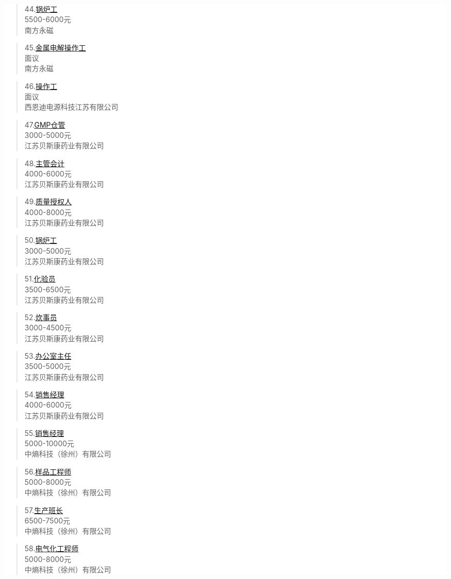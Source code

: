 >44.[锅炉工](https://www.pzhr.com/job/16759.html)<br>
>5500-6000元<br>
>南方永磁

>45.[金属电解操作工](https://www.pzhr.com/job/17556.html)<br>
>面议<br>
>南方永磁

>46.[操作工](https://www.pzhr.com/job/11302.html)<br>
>面议<br>
>西恩迪电源科技江苏有限公司

>47.[GMP仓管](https://www.pzhr.com/job/17982.html)<br>
>3000-5000元<br>
>江苏贝斯康药业有限公司

>48.[主管会计](https://www.pzhr.com/job/16760.html)<br>
>4000-6000元<br>
>江苏贝斯康药业有限公司

>49.[质量授权人](https://www.pzhr.com/job/17718.html)<br>
>4000-8000元<br>
>江苏贝斯康药业有限公司

>50.[锅炉工](https://www.pzhr.com/job/16378.html)<br>
>3000-5000元<br>
>江苏贝斯康药业有限公司

>51.[化验员](https://www.pzhr.com/job/16376.html)<br>
>3500-6500元<br>
>江苏贝斯康药业有限公司

>52.[炊事员](https://www.pzhr.com/job/17578.html)<br>
>3000-4500元<br>
>江苏贝斯康药业有限公司

>53.[办公室主任](https://www.pzhr.com/job/14704.html)<br>
>3500-5000元<br>
>江苏贝斯康药业有限公司

>54.[销售经理](https://www.pzhr.com/job/16160.html)<br>
>4000-6000元<br>
>江苏贝斯康药业有限公司

>55.[销售经理](https://www.pzhr.com/job/18483.html)<br>
>5000-10000元<br>
>中熵科技（徐州）有限公司

>56.[样品工程师](https://www.pzhr.com/job/17993.html)<br>
>5000-8000元<br>
>中熵科技（徐州）有限公司

>57.[生产班长](https://www.pzhr.com/job/17638.html)<br>
>6500-7500元<br>
>中熵科技（徐州）有限公司

>58.[电气化工程师 ](https://www.pzhr.com/job/18687.html)<br>
>5000-8000元<br>
>中熵科技（徐州）有限公司
